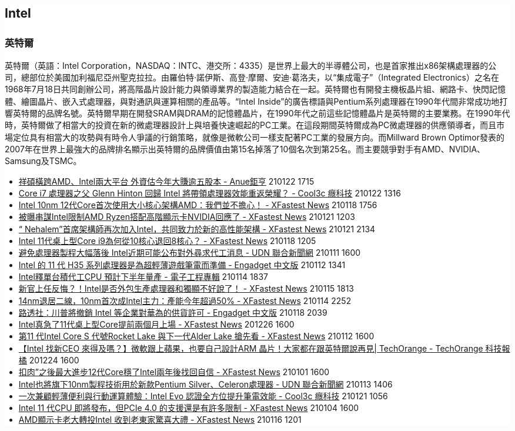 ## Intel

### 英特爾

英特爾（英語：Intel Corporation，NASDAQ：INTC、港交所：4335）是世界上最大的半導體公司，也是首家推出x86架構處理器的公司，總部位於美國加利福尼亞州聖克拉拉。由羅伯特·諾伊斯、高登·摩爾、安迪·葛洛夫，以“集成電子”（Integrated Electronics）之名在1968年7月18日共同創辦公司，將高階晶片設計能力與領導業界的製造能力結合在一起。英特爾也有開發主機板晶片組、網路卡、快閃記憶體、繪圖晶片、嵌入式處理器，與對通訊與運算相關的產品等。“Intel Inside”的廣告標語與Pentium系列處理器在1990年代間非常成功地打響英特爾的品牌名號。英特爾早期在開發SRAM與DRAM的記憶體晶片，在1990年代之前這些記憶體晶片是英特爾的主要業務。在1990年代時，英特爾做了相當大的投資在新的微處理器設計上與培養快速崛起的PC工業。在這段期間英特爾成為PC微處理器的供應領導者，而且市場定位具有相當大的攻勢與有時令人爭議的行銷策略，就像是微軟公司一樣支配著PC工業的發展方向。而Millward Brown Optimor發表的2007年在世界上最強大的品牌排名顯示出英特爾的品牌價值由第15名掉落了10個名次到第25名。而主要競爭對手有AMD、NVIDIA、Samsung及TSMC。
- [祥碩橫跨AMD、Intel兩大平台 外資估今年大賺逾五股本 - Anue鉅亨](https://news.cnyes.com/news/id/4562585 "祥碩橫跨AMD、Intel兩大平台 外資估今年大賺逾五股本 - Anue鉅亨") 210122 1715
- [Core i7 處理器之父 Glenn Hinton 回歸 Intel 將帶領處理器效能重返榮耀？ - Cool3c 癮科技](https://www.cool3c.com/article/159406 "Core i7 處理器之父 Glenn Hinton 回歸 Intel 將帶領處理器效能重返榮耀？ - Cool3c 癮科技") 210122 1316
- [Intel 10nm 12代Core首次使用大小核心架構AMD：我們並不擔心！ - XFastest News](https://news.xfastest.com/others/90114/intel-10nm-12th-gen-core/ "Intel 10nm 12代Core首次使用大小核心架構AMD：我們並不擔心！ - XFastest News") 210118 1756
- [被曝串謀Intel限制AMD Ryzen搭配高階顯示卡NVIDIA回應了 - XFastest News](https://news.xfastest.com/others/90194/intel-amd-nvidia/ "被曝串謀Intel限制AMD Ryzen搭配高階顯示卡NVIDIA回應了 - XFastest News") 210121 1203
- [“ Nehalem”首席架構師再次加入Intel，共同致力於新的高性能架構 - XFastest News](https://news.xfastest.com/intel/90215/nehalem%E9%A6%96%E5%B8%AD%E6%9E%B6%E6%A7%8B%E5%B8%AB%E5%86%8D%E6%AC%A1%E5%8A%A0%E5%85%A5intel%EF%BC%8C%E5%85%B1%E5%90%8C%E8%87%B4%E5%8A%9B%E6%96%BC%E6%96%B0%E7%9A%84%E9%AB%98/ "“ Nehalem”首席架構師再次加入Intel，共同致力於新的高性能架構 - XFastest News") 210121 2134
- [Intel 11代桌上型Core i9為何從10核心退回8核心？ - XFastest News](https://news.xfastest.com/intel/90023/intel-11th-gen-core-i9/ "Intel 11代桌上型Core i9為何從10核心退回8核心？ - XFastest News") 210118 1205
- [避免處理器製程大幅落後 Intel近期可能公布對外尋求代工消息 - UDN 聯合新聞網](https://udn.com/news/story/7086/5163569 "避免處理器製程大幅落後 Intel近期可能公布對外尋求代工消息 - UDN 聯合新聞網") 210111 1600
- [Intel 的 11 代 H35 系列處理器是為超輕薄遊戲筆電而準備 - Engadget 中文版](https://chinese.engadget.com/intel-11th-gen-h-series-cpus-ultraportable-gaming-053403000.html "Intel 的 11 代 H35 系列處理器是為超輕薄遊戲筆電而準備 - Engadget 中文版") 210112 1341
- [Intel釋單台積代工CPU 預計下半年量產 - 電子工程專輯](https://www.eettaiwan.com/20210114nt21-tsmc-to-kick-off-mass-production-of-intel-cpus-in-2h21/ "Intel釋單台積代工CPU 預計下半年量產 - 電子工程專輯") 210114 1837
- [新官上任反悔？！Intel是否外包生產處理器和獨顯不好說了！ - XFastest News](https://news.xfastest.com/intel/89937/intel-ceo-robert-swan-pat-gelsinger/ "新官上任反悔？！Intel是否外包生產處理器和獨顯不好說了！ - XFastest News") 210115 1813
- [14nm退居二線，10nm首次成Intel主力：產能今年超過50% - XFastest News](https://news.xfastest.com/intel/89875/14nm%E9%80%80%E5%B1%85%E4%BA%8C%E7%B7%9A%EF%BC%8C10nm%E9%A6%96%E6%AC%A1%E6%88%90intel%E4%B8%BB%E5%8A%9B%EF%BC%9A%E7%94%A2%E8%83%BD%E4%BB%8A%E5%B9%B4%E8%B6%85%E9%81%8E50/ "14nm退居二線，10nm首次成Intel主力：產能今年超過50% - XFastest News") 210114 2252
- [路透社：川普將撤銷 Intel 等企業對華為的供貨許可 - Engadget 中文版](https://chinese.engadget.com/trump-admin-halting-intel-shipments-to-huawei-070006096.html "路透社：川普將撤銷 Intel 等企業對華為的供貨許可 - Engadget 中文版") 210118 2039
- [Intel真急了11代桌上型Core提前兩個月上場 - XFastest News](https://news.xfastest.com/intel/89150/intel-11th-gen-core-cpu/ "Intel真急了11代桌上型Core提前兩個月上場 - XFastest News") 201226 1600
- [第11 代Intel Core S 代號Rocket Lake 與下一代Alder Lake 搶先看 - XFastest News](https://news.xfastest.com/intel/89608/11th-gen-intel-core-s-rocket-lake-alder-lake/ "第11 代Intel Core S 代號Rocket Lake 與下一代Alder Lake 搶先看 - XFastest News") 210112 1600
- [【Intel 找新CEO 來得及嗎？】微軟跟上蘋果，也要自己設計ARM 晶片！大家都在跟英特爾說再見| TechOrange - TechOrange 科技報橘](https://buzzorange.com/techorange/2020/12/24/msft-intel-bye/ "【Intel 找新CEO 來得及嗎？】微軟跟上蘋果，也要自己設計ARM 晶片！大家都在跟英特爾說再見| TechOrange - TechOrange 科技報橘") 201224 1600
- [扣肉”之後最大進步12代Core穩了Intel兩年後找回自信 - XFastest News](https://news.xfastest.com/intel/89294/intel-12th-gen-core-alder-lake/ "扣肉”之後最大進步12代Core穩了Intel兩年後找回自信 - XFastest News") 210101 1600
- [Intel也將旗下10nm製程技術用於新款Pentium Silver、Celeron處理器 - UDN 聯合新聞網](https://udn.com/news/story/7086/5168483 "Intel也將旗下10nm製程技術用於新款Pentium Silver、Celeron處理器 - UDN 聯合新聞網") 210113 1406
- [一次兼顧輕薄便利與行動運算體驗：Intel Evo 認證全方位提升筆電效能 - Cool3c 癮科技](https://www.cool3c.com/article/159327 "一次兼顧輕薄便利與行動運算體驗：Intel Evo 認證全方位提升筆電效能 - Cool3c 癮科技") 210121 1056
- [Intel 11 代CPU 即將發布，但PCIe 4.0 的支援還是有許多限制 - XFastest News](https://news.xfastest.com/intel/89334/intel-11th-generation-cpu-will-be-released-soon-but-pcie-4-0-support-still-has-many-limit/ "Intel 11 代CPU 即將發布，但PCIe 4.0 的支援還是有許多限制 - XFastest News") 210104 1600
- [AMD顯示卡老大轉投Intel 收到老東家驚喜大禮 - XFastest News](https://news.xfastest.com/others/89999/amd-intel-raja-koduri/ "AMD顯示卡老大轉投Intel 收到老東家驚喜大禮 - XFastest News") 210116 1201
